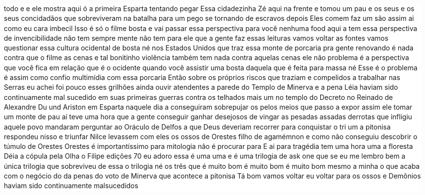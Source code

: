 todo e
e ele mostra aqui ó a primeira Esparta
tentando pegar Essa cidadezinha Zé aqui
na frente e tomou um pau e os seus e os
seus concidadãos que sobreviveram na
batalha para um pego se tornando de
escravos depois Eles comem faz um são
assim ai como eu cara imbecil Isso é só
o filme bosta e vai passar essa
perspectiva para você nenhuma food aqui
a tem essa perspectiva de
invencibilidade não tem sempre mente não
tem para ele que a gente faz essas
leituras vamos voltar as fontes vamos
questionar essa cultura ocidental de
bosta né nos Estados Unidos que traz
essa monte de porcaria pra gente
renovando é nada contra que o filme as
cenas e tal bonitinho violência também
tem nada contra aquelas cenas ele não
problema é a perspectiva que você fica
em relação que é o ocidente quando você
assistir uma bosta daquela que é feita
para massa né Esse é o problema é assim
como confio multimídia com essa porcaria
Então sobre os próprios riscos que
traziam e compelidos a trabalhar nas
Serras
eu achei foi pouco esses grilhões ainda
ouvir atendentes a parede do Templo de
Minerva e a pena Léia haviam sido
continuamente mal sucedido em suas
primeiras guerras contra os telhados
mais um no templo do Decreto no Reinado
de Alexandre Du und Ariston em Esparta
naquele dia a conseguiram sobrepujar os
pelos meios que passo a expor assim ele
tomar um monte de pau aí teve uma hora
que a gente conseguir ganhar desejosos
de vingar as pesadas assadas derrotas
que infligiu aquele povo mandaram
perguntar ao Oráculo de Delfos a que
Deus deveriam recorrer para conquistar o
tri um a pitonisa respondeu nisso e
triunfar Nilce levassem com eles os
ossos de Orestes filho de agamémnon
e como não conseguiu descobrir o túmulo
de Orestes Orestes é importantíssimo
para mitologia não é procurar para
E ai para tragédia tem uma hora uma
a floresta Déia
a cópula pela Olha o Filipe edições 70
eu adoro essa é uma uma
e é uma trilogia de ask one que se eu me
lembro bem a única trilogia que
sobreviveu de essa o trilogia né os três
que é muito bom é muito bom é muito bom
mesmo
a minha
o que acaba com o negócio do da penas do
voto de Minerva que acontece a pitonisa
Tá bom vamos voltar
eu voltar para os ossos e Demônios
haviam sido continuamente malsucedidos